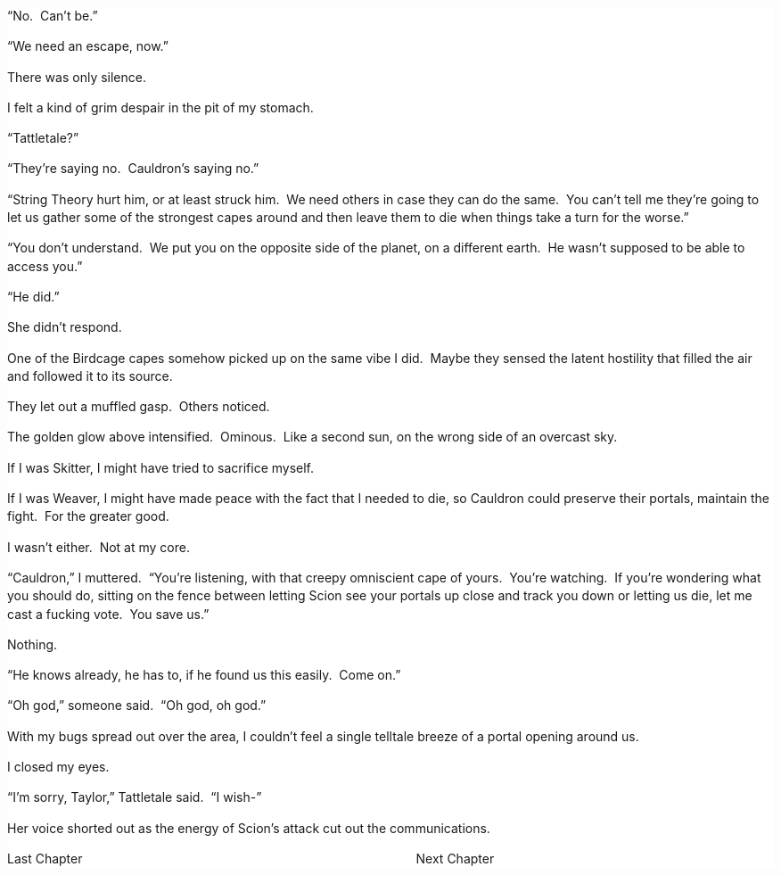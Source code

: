 “No.  Can’t be.”

“We need an escape, now.”

There was only silence.

I felt a kind of grim despair in the pit of my stomach.

“Tattletale?”

“They’re saying no.  Cauldron’s saying no.”

“String Theory hurt him, or at least struck him.  We need others in case they can do the same.  You can’t tell me they’re going to let us gather some of the strongest capes around and then leave them to die when things take a turn for the worse.”

“You don’t understand.  We put you on the opposite side of the planet, on a different earth.  He wasn’t supposed to be able to access you.”

“He did.”

She didn’t respond.

One of the Birdcage capes somehow picked up on the same vibe I did.  Maybe they sensed the latent hostility that filled the air and followed it to its source.

They let out a muffled gasp.  Others noticed.

The golden glow above intensified.  Ominous.  Like a second sun, on the wrong side of an overcast sky.

If I was Skitter, I might have tried to sacrifice myself.

If I was Weaver, I might have made peace with the fact that I needed to die, so Cauldron could preserve their portals, maintain the fight.  For the greater good.

I wasn’t either.  Not at my core.

“Cauldron,” I muttered.  “You’re listening, with that creepy omniscient cape of yours.  You’re watching.  If you’re wondering what you should do, sitting on the fence between letting Scion see your portals up close and track you down or letting us die, let me cast a fucking vote.  You save us.”

Nothing.

“He knows already, he has to, if he found us this easily.  Come on.”

“Oh god,” someone said.  “Oh god, oh god.”

With my bugs spread out over the area, I couldn’t feel a single telltale breeze of a portal opening around us.

I closed my eyes.

“I’m sorry, Taylor,” Tattletale said.  “I wish-”

Her voice shorted out as the energy of Scion’s attack cut out the communications.

Last Chapter                                                                                               Next Chapter
